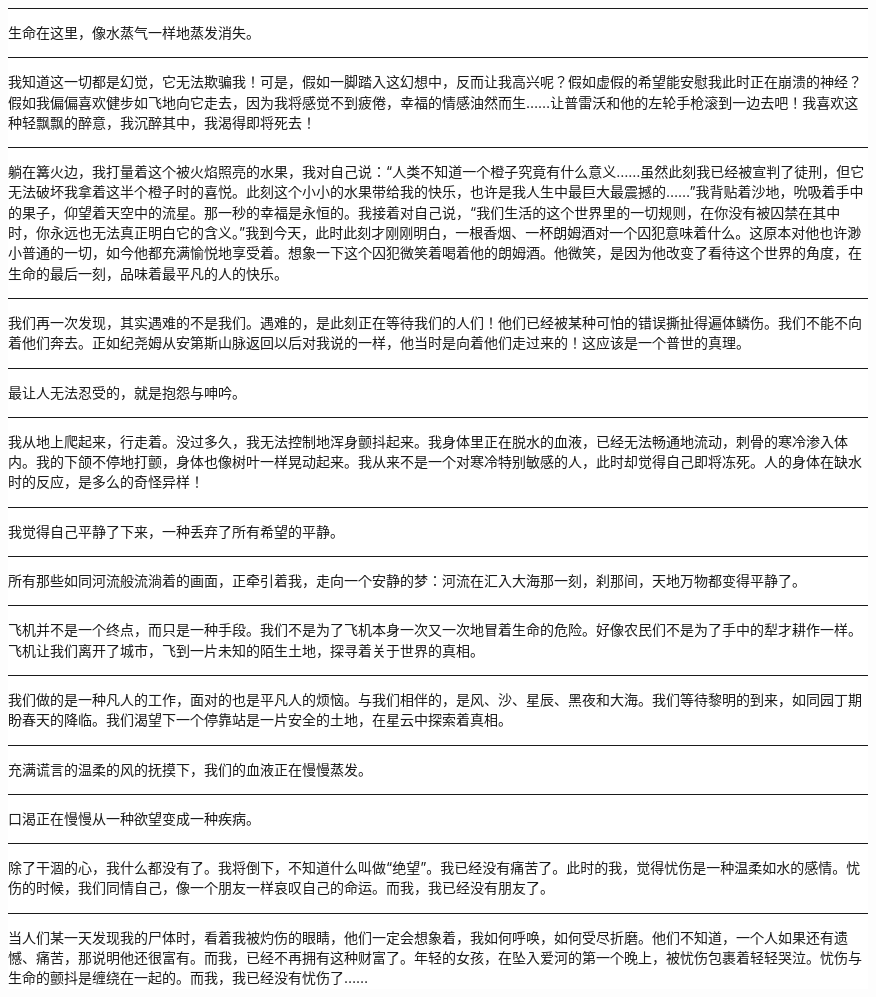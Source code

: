 - - -

生命在这里，像水蒸气一样地蒸发消失。

- - -

我知道这一切都是幻觉，它无法欺骗我！可是，假如一脚踏入这幻想中，反而让我高兴呢？假如虚假的希望能安慰我此时正在崩溃的神经？假如我偏偏喜欢健步如飞地向它走去，因为我将感觉不到疲倦，幸福的情感油然而生……让普雷沃和他的左轮手枪滚到一边去吧！我喜欢这种轻飘飘的醉意，我沉醉其中，我渴得即将死去！

- - -

躺在篝火边，我打量着这个被火焰照亮的水果，我对自己说：“人类不知道一个橙子究竟有什么意义……虽然此刻我已经被宣判了徒刑，但它无法破坏我拿着这半个橙子时的喜悦。此刻这个小小的水果带给我的快乐，也许是我人生中最巨大最震撼的……”我背贴着沙地，吮吸着手中的果子，仰望着天空中的流星。那一秒的幸福是永恒的。我接着对自己说，“我们生活的这个世界里的一切规则，在你没有被囚禁在其中时，你永远也无法真正明白它的含义。”我到今天，此时此刻才刚刚明白，一根香烟、一杯朗姆酒对一个囚犯意味着什么。这原本对他也许渺小普通的一切，如今他都充满愉悦地享受着。想象一下这个囚犯微笑着喝着他的朗姆酒。他微笑，是因为他改变了看待这个世界的角度，在生命的最后一刻，品味着最平凡的人的快乐。

- - -

我们再一次发现，其实遇难的不是我们。遇难的，是此刻正在等待我们的人们！他们已经被某种可怕的错误撕扯得遍体鳞伤。我们不能不向着他们奔去。正如纪尧姆从安第斯山脉返回以后对我说的一样，他当时是向着他们走过来的！这应该是一个普世的真理。

- - -

最让人无法忍受的，就是抱怨与呻吟。

- - -

我从地上爬起来，行走着。没过多久，我无法控制地浑身颤抖起来。我身体里正在脱水的血液，已经无法畅通地流动，刺骨的寒冷渗入体内。我的下颌不停地打颤，身体也像树叶一样晃动起来。我从来不是一个对寒冷特别敏感的人，此时却觉得自己即将冻死。人的身体在缺水时的反应，是多么的奇怪异样！

- - -

我觉得自己平静了下来，一种丢弃了所有希望的平静。

- - -

所有那些如同河流般流淌着的画面，正牵引着我，走向一个安静的梦：河流在汇入大海那一刻，刹那间，天地万物都变得平静了。

- - -

飞机并不是一个终点，而只是一种手段。我们不是为了飞机本身一次又一次地冒着生命的危险。好像农民们不是为了手中的犁才耕作一样。飞机让我们离开了城市，飞到一片未知的陌生土地，探寻着关于世界的真相。

- - -

我们做的是一种凡人的工作，面对的也是平凡人的烦恼。与我们相伴的，是风、沙、星辰、黑夜和大海。我们等待黎明的到来，如同园丁期盼春天的降临。我们渴望下一个停靠站是一片安全的土地，在星云中探索着真相。

- - -

充满谎言的温柔的风的抚摸下，我们的血液正在慢慢蒸发。

- - -

口渴正在慢慢从一种欲望变成一种疾病。

- - -

除了干涸的心，我什么都没有了。我将倒下，不知道什么叫做“绝望”。我已经没有痛苦了。此时的我，觉得忧伤是一种温柔如水的感情。忧伤的时候，我们同情自己，像一个朋友一样哀叹自己的命运。而我，我已经没有朋友了。

- - -

当人们某一天发现我的尸体时，看着我被灼伤的眼睛，他们一定会想象着，我如何呼唤，如何受尽折磨。他们不知道，一个人如果还有遗憾、痛苦，那说明他还很富有。而我，已经不再拥有这种财富了。年轻的女孩，在坠入爱河的第一个晚上，被忧伤包裹着轻轻哭泣。忧伤与生命的颤抖是缠绕在一起的。而我，我已经没有忧伤了……
